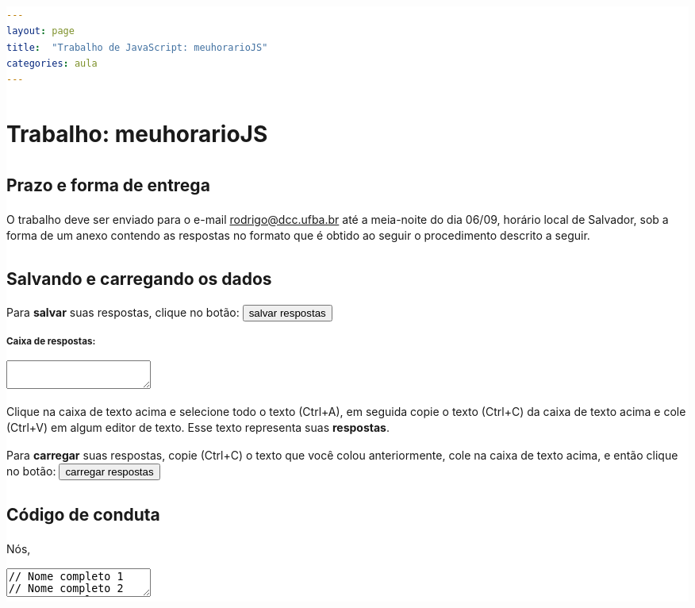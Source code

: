 ```yaml
---
layout: page
title:  "Trabalho de JavaScript: meuhorarioJS"
categories: aula
---
```


<script type="text/javascript">
  window.apostila = "trabalho-js";
</script>

<style type="text/css">
table, th, tr, td {
  border: 1px solid black;
}
</style>

# Trabalho: meuhorarioJS

## Prazo e forma de entrega

O trabalho deve ser enviado para o e-mail <rodrigo@dcc.ufba.br> até a meia-noite do dia 06/09, horário local de Salvador, sob a forma de um anexo contendo as respostas no formato que é obtido ao seguir o procedimento descrito a seguir.

## Salvando e carregando os dados

Para **salvar** suas respostas, clique no botão: <button onclick="document.getElementById('textareaResposta').value = obtemRespostasJson();">salvar respostas</button>

<small><b>Caixa de respostas:</b></small>
<textarea id="textareaResposta">
</textarea>

Clique na caixa de texto acima e selecione todo o texto (Ctrl+A), em seguida copie o texto (Ctrl+C) da caixa de texto acima e cole (Ctrl+V) em algum editor de texto. Esse texto representa suas **respostas**.

Para **carregar** suas respostas, copie (Ctrl+C) o texto que você colou anteriormente, cole na caixa de texto acima, e então clique no botão: <button onclick="carregaRespostasJson(document.getElementById('textareaResposta').value);">carregar respostas</button>

## Código de conduta

Nós,

<div class="lesson">
<textarea class="code">
// Nome completo 1
// Nome completo 2
// Nome completo 3</textarea>
</div>
